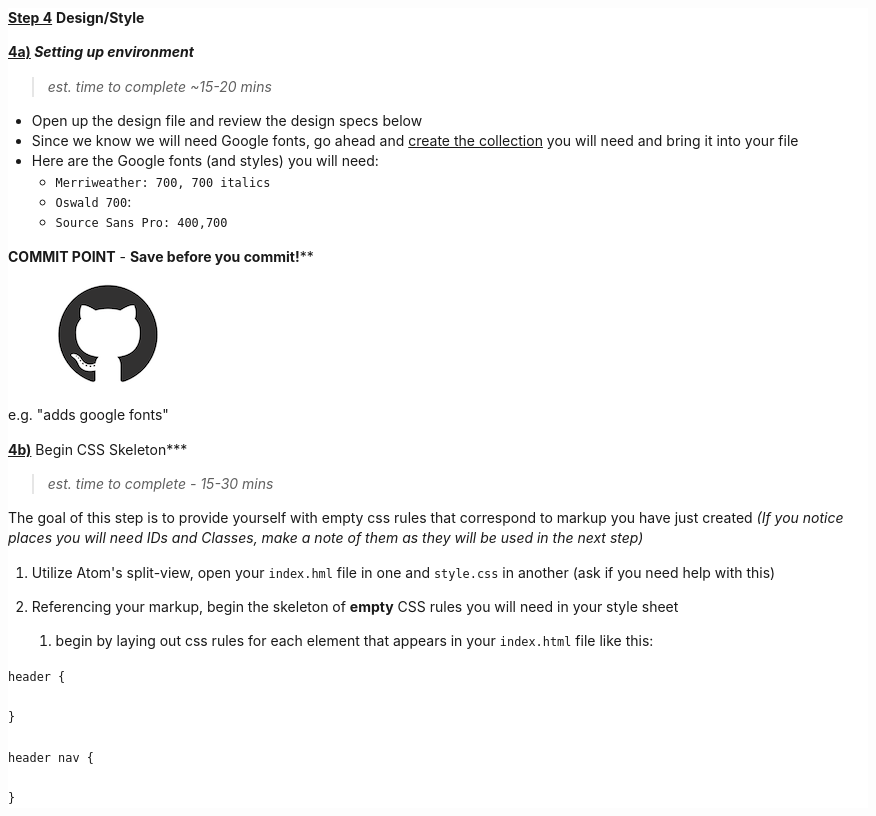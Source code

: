 
**<u>Step 4</u>**
**Design/Style**


**<u>4a)</u> *Setting up environment***


> *est. time to complete ~15-20 mins*

- Open up the design file and review the design specs below
- Since we know we will need Google fonts, go ahead and [create the collection](https://www.google.com/fonts) you will need and bring it into your file
- Here are the Google fonts (and styles) you will need:
  - `Merriweather: 700, 700 italics`
  - `Oswald 700`:
  - `Source Sans Pro: 400,700`


**COMMIT POINT** - **Save before you commit!****

![commit point](github.png)


e.g. "adds google fonts"



**<u>4b)</u>** Begin CSS Skeleton***


> *est. time to complete - 15-30 mins*

The goal of this step is to provide yourself with empty css rules that correspond to markup you have just created *(If you notice places you will need IDs and Classes, make a note of them as they will be used in the next step)*

1.   Utilize Atom's split-view, open your `index.hml` file in one and `style.css` in another (ask if you need help with this)

2.   Referencing your markup, begin the skeleton of **empty** CSS rules you will need in your style sheet
     1.  begin by laying out css rules for each element that appears in your `index.html` file like this:

```
header {

}

header nav {

}
```
